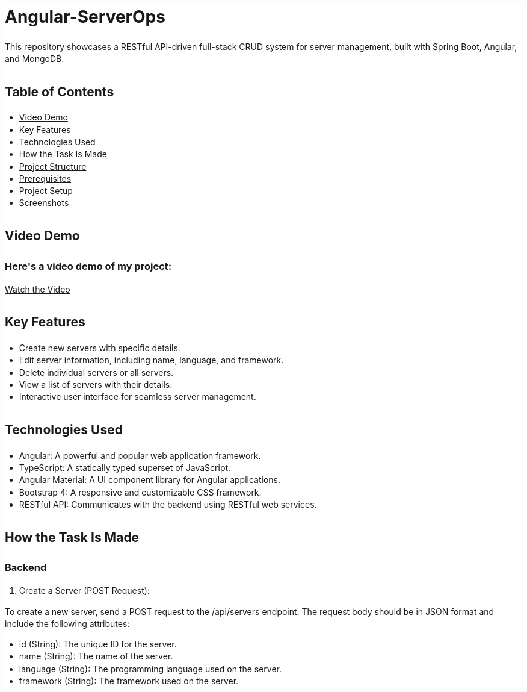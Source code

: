 # Angular-ServerOps
This repository showcases a RESTful API-driven full-stack CRUD system for server management, built with Spring Boot, Angular, and MongoDB.

## Table of Contents
- [Video Demo](#video-demo)
- [Key Features](#key-features)
- [Technologies Used](#technologies-used)
- [How the Task Is Made](#how-the-task-is-made)
- [Project Structure](#project-structure)
- [Prerequisites](#prerequisites)
- [Project Setup](#project-setup)
- [Screenshots](#screenshots)

## Video Demo

### Here's a video demo of my project:

[Watch the Video](https://drive.google.com/file/d/12cyhpt7bs9L7qsMU79UEkJaYBNHLHONX/view?usp=sharing)
<iframe src="https://drive.google.com/file/d/12cyhpt7bs9L7qsMU79UEkJaYBNHLHONX/preview" width="640" height="480"></iframe>

## Key Features
- Create new servers with specific details.
- Edit server information, including name, language, and framework.
- Delete individual servers or all servers.
- View a list of servers with their details.
- Interactive user interface for seamless server management.

## Technologies Used
- Angular: A powerful and popular web application framework.
- TypeScript: A statically typed superset of JavaScript.
- Angular Material: A UI component library for Angular applications.
- Bootstrap 4: A responsive and customizable CSS framework.
- RESTful API: Communicates with the backend using RESTful web services.

## How the Task Is Made

### Backend

1. Create a Server (POST Request):

To create a new server, send a POST request to the /api/servers endpoint. The request body should be in JSON format and include the following attributes:

- id (String): The unique ID for the server.
- name (String): The name of the server.
- language (String): The programming language used on the server.
- framework (String): The framework used on the server.
